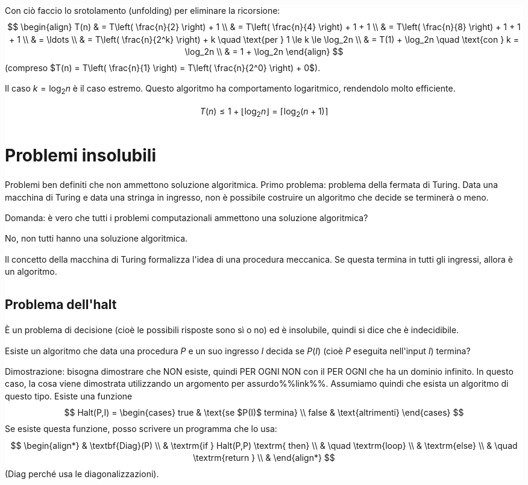 Con ciò faccio lo srotolamento (unfolding) per eliminare la ricorsione:
$$
\begin{align}
T(n) & = T\left( \frac{n}{2} \right) + 1 \\
 & = T\left( \frac{n}{4} \right) + 1 + 1 \\
 & = T\left( \frac{n}{8} \right) + 1 + 1 + 1 \\
 & = \ldots \\
 & = T\left( \frac{n}{2^k} \right) + k \quad \text{per } 1 \le k \le \log_2n \\
 & = T(1) + \log_2n \quad \text{con } k = \log_2n \\
 & = 1 + \log_2n
\end{align}
$$
(compreso $T(n) = T\left( \frac{n}{1} \right) = T\left( \frac{n}{2^0} \right) + 0$).

Il caso $k = \log_2n$ è il caso estremo.
Questo algoritmo ha comportamento logaritmico, rendendolo molto efficiente.

$$
T(n) \le 1 + \lfloor \log_2n \rfloor = \lceil \log_2(n+1) \rceil
$$

# Problemi insolubili

Problemi ben definiti che non ammettono soluzione algoritmica.
Primo problema: problema della fermata di Turing. Data una macchina di Turing e data una stringa in ingresso, non è possibile costruire un algoritmo che decide se terminerà o meno.

Domanda: è vero che tutti i problemi computazionali ammettono una soluzione algoritmica?

No, non tutti hanno una soluzione algoritmica.

Il concetto della macchina di Turing formalizza l'idea di una procedura meccanica. Se questa termina in tutti gli ingressi, allora è un algoritmo.

## Problema dell'halt

È un problema di decisione (cioè le possibili risposte sono sì o no) ed è insolubile, quindi si dice che è indecidibile.

Esiste un algoritmo che data una procedura $P$ e un suo ingresso $I$ decida se $P(I)$ (cioè $P$ eseguita nell'input $I$) termina?

Dimostrazione: bisogna dimostrare che NON esiste, quindi PER OGNI NON con il PER OGNI che ha un dominio infinito. In questo caso, la cosa viene dimostrata utilizzando un argomento per assurdo%%link%%.
Assumiamo quindi che esista un algoritmo di questo tipo. Esiste una funzione
$$
Halt(P,I) =
\begin{cases}
true & \text{se $P(I)$ termina} \\
false & \text{altrimenti}
\end{cases}
$$
Se esiste questa funzione, posso scrivere un programma che lo usa:
$$
\begin{align*}
 & \textbf{Diag}(P) \\
 & \textrm{if } Halt(P,P) \textrm{ then} \\
 & \quad \textrm{loop} \\
 & \textrm{else} \\
 & \quad \textrm{return }  \\
 & 
\end{align*}
$$
(Diag perché usa le diagonalizzazioni).
